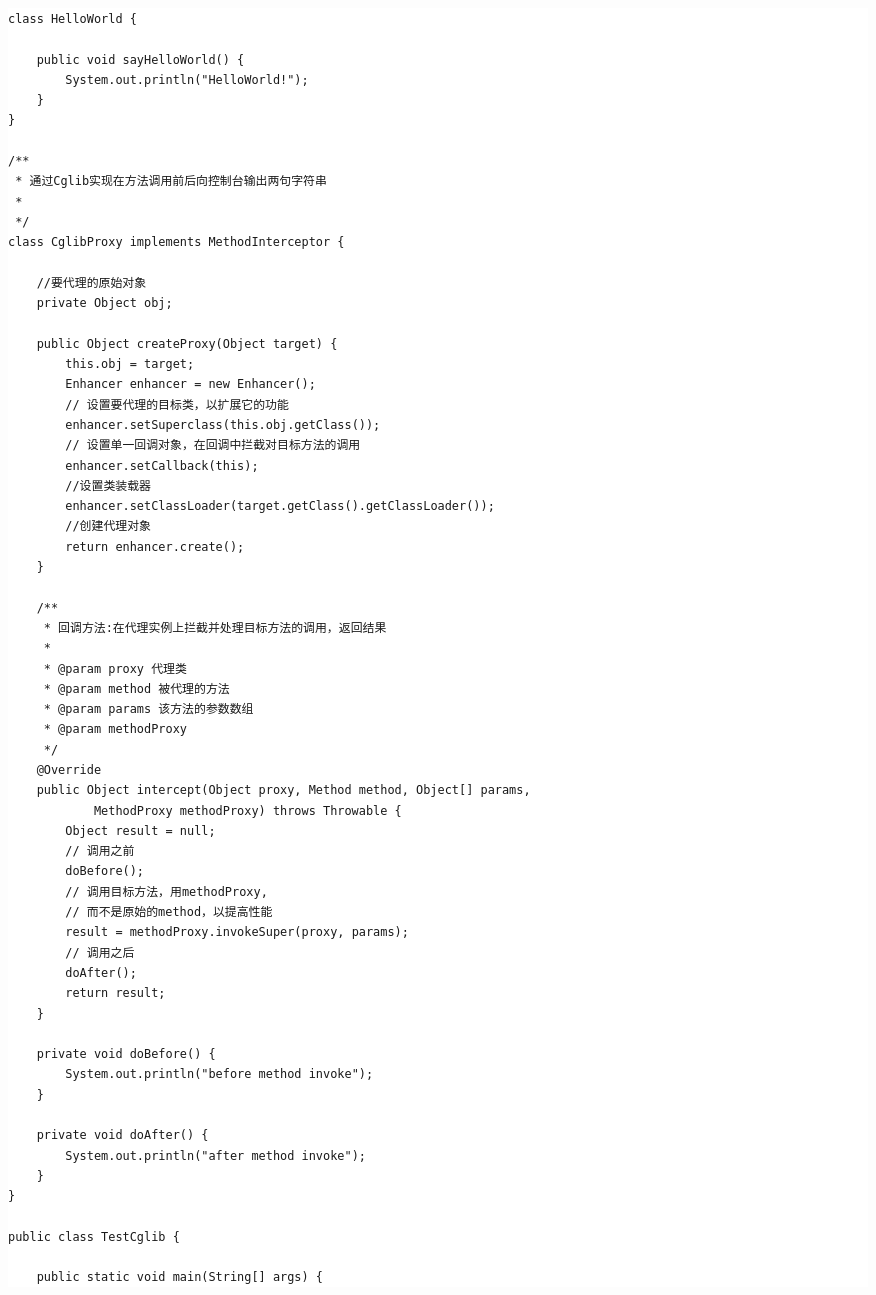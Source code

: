 ```
class HelloWorld {  
  
    public void sayHelloWorld() {  
        System.out.println("HelloWorld!");  
    }  
}  
  
/** 
 * 通过Cglib实现在方法调用前后向控制台输出两句字符串 
 * 
 */  
class CglibProxy implements MethodInterceptor {  
  
    //要代理的原始对象  
    private Object obj;  
  
    public Object createProxy(Object target) {  
        this.obj = target;  
        Enhancer enhancer = new Enhancer();  
        // 设置要代理的目标类，以扩展它的功能  
        enhancer.setSuperclass(this.obj.getClass());  
        // 设置单一回调对象，在回调中拦截对目标方法的调用  
        enhancer.setCallback(this);  
        //设置类装载器  
        enhancer.setClassLoader(target.getClass().getClassLoader());  
        //创建代理对象  
        return enhancer.create();  
    }  
  
    /** 
     * 回调方法:在代理实例上拦截并处理目标方法的调用，返回结果 
     * 
     * @param proxy 代理类 
     * @param method 被代理的方法 
     * @param params 该方法的参数数组 
     * @param methodProxy 
     */  
    @Override  
    public Object intercept(Object proxy, Method method, Object[] params,  
            MethodProxy methodProxy) throws Throwable {  
        Object result = null;  
        // 调用之前  
        doBefore();  
        // 调用目标方法，用methodProxy,  
        // 而不是原始的method，以提高性能  
        result = methodProxy.invokeSuper(proxy, params);  
        // 调用之后  
        doAfter();  
        return result;  
    }  
  
    private void doBefore() {  
        System.out.println("before method invoke");  
    }  
  
    private void doAfter() {  
        System.out.println("after method invoke");  
    }  
}  
  
public class TestCglib {  
  
    public static void main(String[] args) {  
```